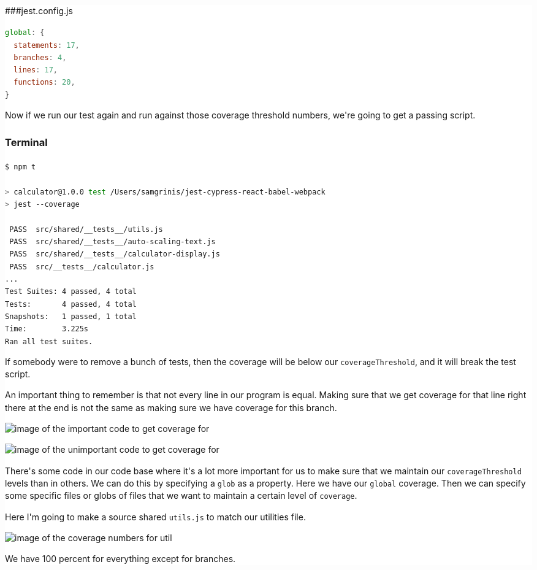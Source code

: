 ###jest.config.js
```js
global: {
  statements: 17,
  branches: 4,
  lines: 17,
  functions: 20,
}
```

Now if we run our test again and run against those coverage threshold numbers, we're going to get a passing script. 

### Terminal
```bash
$ npm t

> calculator@1.0.0 test /Users/samgrinis/jest-cypress-react-babel-webpack
> jest --coverage

 PASS  src/shared/__tests__/utils.js
 PASS  src/shared/__tests__/auto-scaling-text.js
 PASS  src/shared/__tests__/calculator-display.js
 PASS  src/__tests__/calculator.js
...
Test Suites: 4 passed, 4 total
Tests:       4 passed, 4 total
Snapshots:   1 passed, 1 total
Time:        3.225s
Ran all test suites.
```

If somebody were to remove a bunch of tests, then the coverage will be below our `coverageThreshold`, and it will break the test script.

An important thing to remember is that not every line in our program is equal. Making sure that we get coverage for that line right there at the end is not the same as making sure we have coverage for this branch.

![image of the important code to get coverage for](http://res.cloudinary.com/dg3gyk0gu/image/upload/v1543907436/transcript-images/egghead-set-a-code-coverage-threshold-in-jest-to-maintain-code-coverage-levels-important.png)

![image of the unimportant code to get coverage for](http://res.cloudinary.com/dg3gyk0gu/image/upload/v1543907428/transcript-images/egghead-set-a-code-coverage-threshold-in-jest-to-maintain-code-coverage-levels-not-important.png)

There's some code in our code base where it's a lot more important for us to make sure that we maintain our `coverageThreshold` levels than in others. We can do this by specifying a `glob` as a property. Here we have our `global` coverage. Then we can specify some specific files or globs of files that we want to maintain a certain level of `coverage`.

Here I'm going to make a source shared `utils.js` to match our utilities file. 

![image of the coverage numbers for util](http://res.cloudinary.com/dg3gyk0gu/image/upload/v1543907429/transcript-images/egghead-set-a-code-coverage-threshold-in-jest-to-maintain-code-coverage-levels-coverage-utils.png)

We have 100 percent for everything except for branches. 
